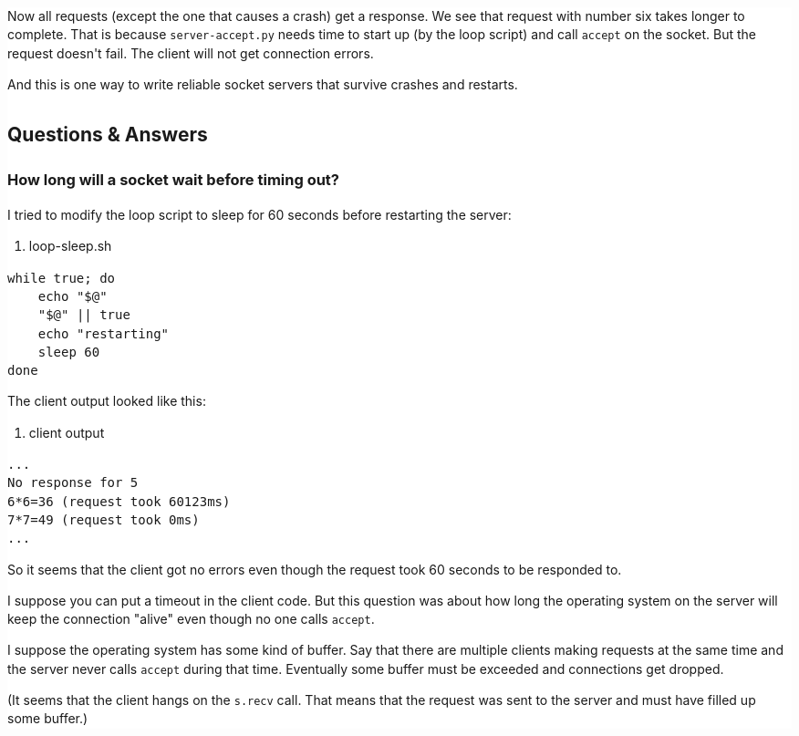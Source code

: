 Now all requests (except the one that causes a crash) get a response. We see
that request with number six takes longer to complete. That is because
`server-accept.py` needs time to start up (by the loop script) and call
`accept` on the socket. But the request doesn't fail. The client will not get
connection errors.

And this is one way to write reliable socket servers that survive crashes and
restarts.

## Questions & Answers

### How long will a socket wait before timing out?

I tried to modify the loop script to sleep for 60 seconds before restarting the
server:

<div class="rliterate-code"><div class="rliterate-code-header"><ol class="rliterate-code-path"><li>loop-sleep.sh</li></ol></div><div class="rliterate-code-body"><div class="highlight"><pre><span></span><span class="k">while</span> true<span class="p">;</span> <span class="k">do</span>
    <span class="nb">echo</span> <span class="s2">&quot;</span><span class="nv">$@</span><span class="s2">&quot;</span>
    <span class="s2">&quot;</span><span class="nv">$@</span><span class="s2">&quot;</span> <span class="o">||</span> <span class="nb">true</span>
    <span class="nb">echo</span> <span class="s2">&quot;restarting&quot;</span>
    sleep <span class="m">60</span>
<span class="k">done</span>
</pre></div>
</div></div>

The client output looked like this:

<div class="rliterate-code"><div class="rliterate-code-header"><ol class="rliterate-code-path"><li><span class="cp">client output
</span></li></ol></div><div class="rliterate-code-body"><div class="highlight"><pre><span></span>...
No response for 5
6*6=36 (request took 60123ms)
7*7=49 (request took 0ms)
...
</pre></div>
</div></div>
So it seems that the client got no errors even though the request took 60
seconds to be responded to.

I suppose you can put a timeout in the client code. But this question was about
how long the operating system on the server will keep the connection "alive"
even though no one calls `accept`.

I suppose the operating system has some kind of buffer. Say that there are
multiple clients making requests at the same time and the server never calls
`accept` during that time. Eventually some buffer must be exceeded and
connections get dropped.

(It seems that the client hangs on the `s.recv` call. That means that the
request was sent to the server and must have filled up some buffer.)
